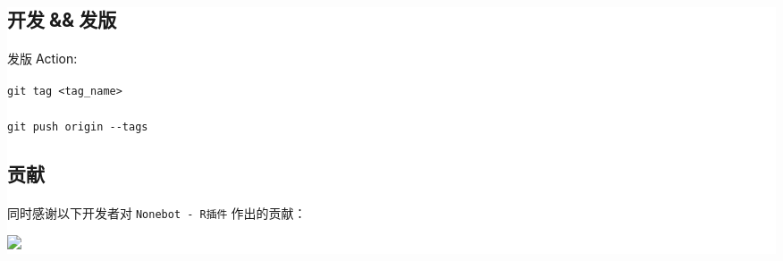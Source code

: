 ## 开发 && 发版

发版 Action:
```shell
git tag <tag_name>

git push origin --tags
```

## 贡献

同时感谢以下开发者对 `Nonebot - R插件` 作出的贡献：

<a href="https://github.com/zhiyu1998/nonebot-plugin-resolver/graphs/contributors">
  <img src="https://contrib.rocks/image?repo=zhiyu1998/nonebot-plugin-resolver&max=1000" />
</a>
